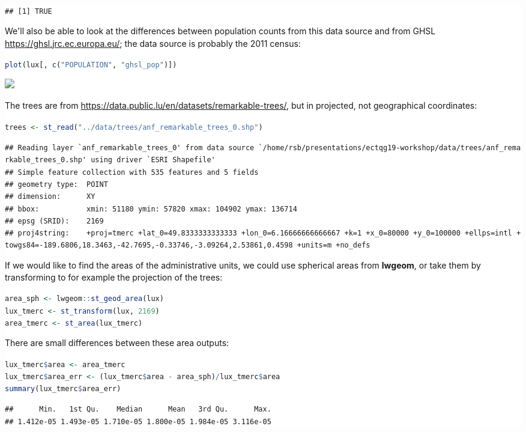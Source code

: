 ```
## [1] TRUE
```

We'll also be able to look at the differences between population counts from this data source and from GHSL https://ghsl.jrc.ec.europa.eu/; the data source is probably the 2011 census:


```r
plot(lux[, c("POPULATION", "ghsl_pop")])
```

![](s1_r_files/figure-html/unnamed-chunk-32-1.png)

The trees are from https://data.public.lu/en/datasets/remarkable-trees/, but in projected, not geographical coordinates:


```r
trees <- st_read("../data/trees/anf_remarkable_trees_0.shp")
```

```
## Reading layer `anf_remarkable_trees_0' from data source `/home/rsb/presentations/ectqg19-workshop/data/trees/anf_remarkable_trees_0.shp' using driver `ESRI Shapefile'
## Simple feature collection with 535 features and 5 fields
## geometry type:  POINT
## dimension:      XY
## bbox:           xmin: 51180 ymin: 57820 xmax: 104902 ymax: 136714
## epsg (SRID):    2169
## proj4string:    +proj=tmerc +lat_0=49.8333333333333 +lon_0=6.16666666666667 +k=1 +x_0=80000 +y_0=100000 +ellps=intl +towgs84=-189.6806,18.3463,-42.7695,-0.33746,-3.09264,2.53861,0.4598 +units=m +no_defs
```

If we would like to find the areas of the administrative units, we could use spherical areas from **lwgeom**, or take them by transforming to for example the projection of the trees:


```r
area_sph <- lwgeom::st_geod_area(lux)
lux_tmerc <- st_transform(lux, 2169)
area_tmerc <- st_area(lux_tmerc)
```

There are small differences between these area outputs:


```r
lux_tmerc$area <- area_tmerc
lux_tmerc$area_err <- (lux_tmerc$area - area_sph)/lux_tmerc$area
summary(lux_tmerc$area_err)
```

```
##      Min.   1st Qu.    Median      Mean   3rd Qu.      Max. 
## 1.412e-05 1.493e-05 1.710e-05 1.800e-05 1.984e-05 3.116e-05
```


